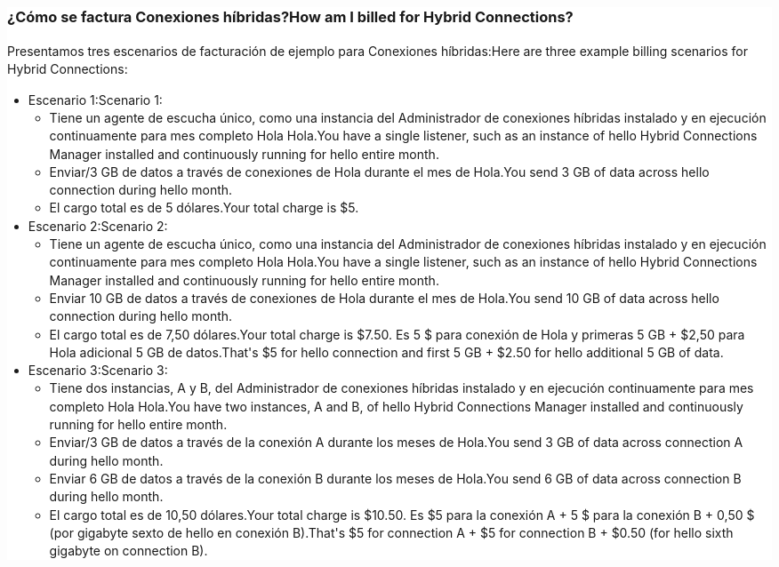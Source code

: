 
### <a name="how-am-i-billed-for-hybrid-connections"></a><span data-ttu-id="8fa30-126">¿Cómo se factura Conexiones híbridas?</span><span class="sxs-lookup"><span data-stu-id="8fa30-126">How am I billed for Hybrid Connections?</span></span>
<span data-ttu-id="8fa30-127">Presentamos tres escenarios de facturación de ejemplo para Conexiones híbridas:</span><span class="sxs-lookup"><span data-stu-id="8fa30-127">Here are three example billing scenarios for Hybrid Connections:</span></span>

*   <span data-ttu-id="8fa30-128">Escenario 1:</span><span class="sxs-lookup"><span data-stu-id="8fa30-128">Scenario 1:</span></span>
    *   <span data-ttu-id="8fa30-129">Tiene un agente de escucha único, como una instancia del Administrador de conexiones híbridas instalado y en ejecución continuamente para mes completo Hola Hola.</span><span class="sxs-lookup"><span data-stu-id="8fa30-129">You have a single listener, such as an instance of hello Hybrid Connections Manager installed and continuously running for hello entire month.</span></span>
    *   <span data-ttu-id="8fa30-130">Enviar/3 GB de datos a través de conexiones de Hola durante el mes de Hola.</span><span class="sxs-lookup"><span data-stu-id="8fa30-130">You send 3 GB of data across hello connection during hello month.</span></span> 
    *   <span data-ttu-id="8fa30-131">El cargo total es de 5 dólares.</span><span class="sxs-lookup"><span data-stu-id="8fa30-131">Your total charge is $5.</span></span>
*   <span data-ttu-id="8fa30-132">Escenario 2:</span><span class="sxs-lookup"><span data-stu-id="8fa30-132">Scenario 2:</span></span>
    *   <span data-ttu-id="8fa30-133">Tiene un agente de escucha único, como una instancia del Administrador de conexiones híbridas instalado y en ejecución continuamente para mes completo Hola Hola.</span><span class="sxs-lookup"><span data-stu-id="8fa30-133">You have a single listener, such as an instance of hello Hybrid Connections Manager installed and continuously running for hello entire month.</span></span>
    *   <span data-ttu-id="8fa30-134">Enviar 10 GB de datos a través de conexiones de Hola durante el mes de Hola.</span><span class="sxs-lookup"><span data-stu-id="8fa30-134">You send 10 GB of data across hello connection during hello month.</span></span>
    *   <span data-ttu-id="8fa30-135">El cargo total es de 7,50 dólares.</span><span class="sxs-lookup"><span data-stu-id="8fa30-135">Your total charge is $7.50.</span></span> <span data-ttu-id="8fa30-136">Es 5 $ para conexión de Hola y primeras 5 GB + $2,50 para Hola adicional 5 GB de datos.</span><span class="sxs-lookup"><span data-stu-id="8fa30-136">That's $5 for hello connection and first 5 GB + $2.50 for hello additional 5 GB of data.</span></span>
*   <span data-ttu-id="8fa30-137">Escenario 3:</span><span class="sxs-lookup"><span data-stu-id="8fa30-137">Scenario 3:</span></span>
    *   <span data-ttu-id="8fa30-138">Tiene dos instancias, A y B, del Administrador de conexiones híbridas instalado y en ejecución continuamente para mes completo Hola Hola.</span><span class="sxs-lookup"><span data-stu-id="8fa30-138">You have two instances, A and B, of hello Hybrid Connections Manager installed and continuously running for hello entire month.</span></span>
    *   <span data-ttu-id="8fa30-139">Enviar/3 GB de datos a través de la conexión A durante los meses de Hola.</span><span class="sxs-lookup"><span data-stu-id="8fa30-139">You send 3 GB of data across connection A during hello month.</span></span>
    *   <span data-ttu-id="8fa30-140">Enviar 6 GB de datos a través de la conexión B durante los meses de Hola.</span><span class="sxs-lookup"><span data-stu-id="8fa30-140">You send 6 GB of data across connection B during hello month.</span></span>
    *   <span data-ttu-id="8fa30-141">El cargo total es de 10,50 dólares.</span><span class="sxs-lookup"><span data-stu-id="8fa30-141">Your total charge is $10.50.</span></span> <span data-ttu-id="8fa30-142">Es $5 para la conexión A + 5 $ para la conexión B + 0,50 $ (por gigabyte sexto de hello en conexión B).</span><span class="sxs-lookup"><span data-stu-id="8fa30-142">That's $5 for connection A + $5 for connection B + $0.50 (for hello sixth gigabyte on connection B).</span></span>
